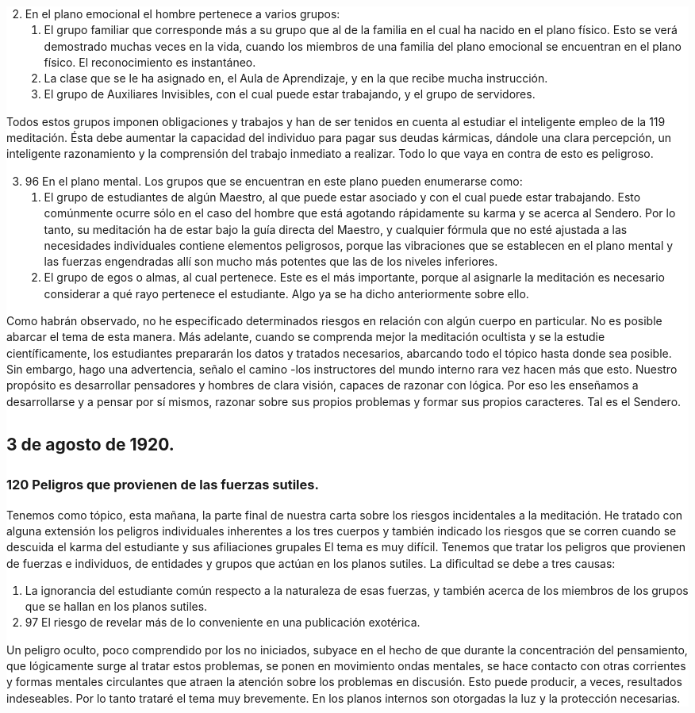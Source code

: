 2. En el plano emocional el hombre pertenece a varios grupos:
   1. El grupo familiar que corresponde más a su grupo que al de la familia en el cual ha nacido en el plano físico. Esto se verá demostrado muchas veces en la vida, cuando los miembros de una familia del plano emocional se encuentran en el plano físico. El reconocimiento es instantáneo.
   2. La clase que se le ha asignado en, el Aula de Aprendizaje, y en la que recibe mucha instrucción.
   3. El grupo de Auxiliares Invisibles, con el cual puede estar trabajando, y el grupo de servidores.

Todos estos grupos imponen obligaciones y trabajos y han de ser tenidos en cuenta al estudiar el inteligente empleo de la <pin lang="en">119</pin> meditación. Ésta debe aumentar la capacidad del individuo para pagar sus deudas kármicas, dándole una clara percepción, un inteligente razonamiento y la comprensión del trabajo inmediato a realizar. Todo lo que vaya en contra de esto es peligroso.

3. <pin lang="es">96</pin> En el plano mental. Los grupos que se encuentran en este plano pueden enumerarse como:
   1. El grupo de estudiantes de algún Maestro, al que puede estar asociado y con el cual puede estar trabajando. Esto comúnmente ocurre sólo en el caso del hombre que está agotando rápidamente su karma y se acerca al Sendero. Por lo tanto, su meditación ha de estar bajo la guía directa del Maestro, y cualquier fórmula que no esté ajustada a las necesidades individuales contiene elementos peligrosos, porque las vibraciones que se establecen en el plano mental y las fuerzas engendradas allí son mucho más potentes que las de los niveles inferiores.
   2. El grupo de egos o almas, al cual pertenece. Este es el más importante, porque al asignarle la meditación es necesario considerar a qué rayo pertenece el estudiante. Algo ya se ha dicho anteriormente sobre ello.

Como habrán observado, no he especificado determinados riesgos en relación con algún cuerpo en particular. No es posible abarcar el tema de esta manera. Más adelante, cuando se comprenda mejor la meditación ocultista y se la estudie científicamente, los estudiantes prepararán los datos y tratados necesarios, abarcando todo el tópico hasta donde sea posible. Sin embargo, hago una advertencia, señalo el camino -los instructores del mundo interno rara vez hacen más que esto. Nuestro propósito es desarrollar pensadores y hombres de clara visión, capaces de razonar con lógica. Por eso les enseñamos a desarrollarse y a pensar por sí mismos, razonar sobre sus propios problemas y formar sus propios caracteres. Tal es el Sendero.

## 3 de agosto de 1920.

### <pin lang="en">120</pin> Peligros que provienen de las fuerzas sutiles.

Tenemos como tópico, esta mañana, la parte final de nuestra carta sobre los riesgos incidentales a la meditación. He tratado con alguna extensión los peligros individuales inherentes a los tres cuerpos y también indicado los riesgos que se corren cuando se descuida el karma del estudiante y sus afiliaciones grupales El tema es muy difícil. Tenemos que tratar los peligros que provienen de fuerzas e individuos, de entidades y grupos que actúan en los planos sutiles. La dificultad se debe a tres causas:

1. La ignorancia del estudiante común respecto a la naturaleza de esas fuerzas, y también acerca de los miembros de los grupos que se hallan en los planos sutiles.
2. <pin lang="es">97</pin> El riesgo de revelar más de lo conveniente en una publicación exotérica.
   
Un peligro oculto, poco comprendido por los no iniciados, subyace en el hecho de que durante la concentración del pensamiento, que lógicamente surge al tratar estos problemas, se ponen en movimiento ondas mentales, se hace contacto con otras corrientes y formas mentales circulantes que atraen la atención sobre los problemas en discusión. Esto puede producir, a veces, resultados indeseables. Por lo tanto trataré el tema muy brevemente. En los planos internos son otorgadas la luz y la protección necesarias.
